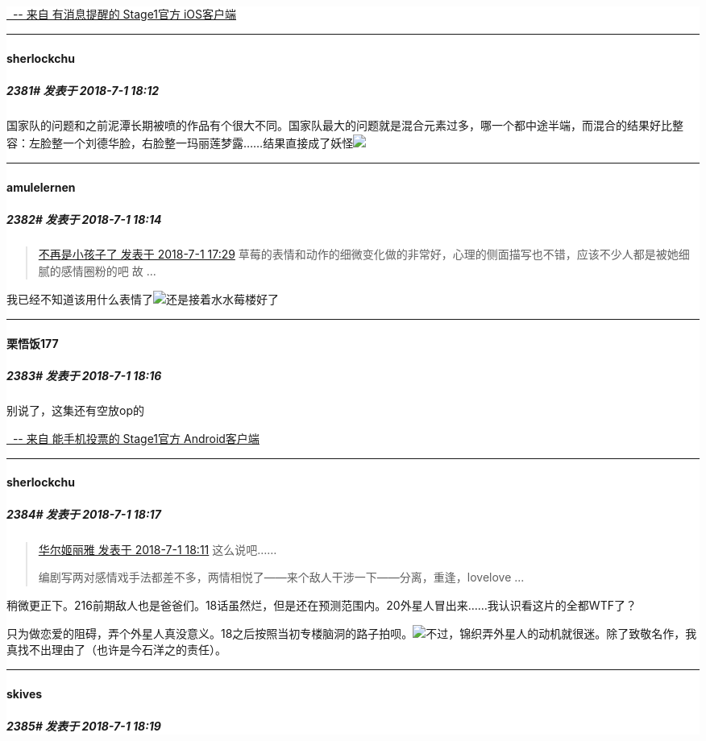[  -- 来自 有消息提醒的 Stage1官方 iOS客户端](https://itunes.apple.com/fi/app/saraba1st/id1221237470?mt=8)


-----

####  sherlockchu  
##### 2381#       发表于 2018-7-1 18:12


国家队的问题和之前泥潭长期被喷的作品有个很大不同。国家队最大的问题就是混合元素过多，哪一个都中途半端，而混合的结果好比整容：左脸整一个刘德华脸，右脸整一玛丽莲梦露……结果直接成了妖怪<img src="https://static.saraba1st.com/image/smiley/face2017/067.png" referrerpolicy="no-referrer">


-----

####  amulelernen  
##### 2382#       发表于 2018-7-1 18:14


<blockquote><a href="httphttps://bbs.saraba1st.com/2b/forum.php?mod=redirect&amp;goto=findpost&amp;pid=40180271&amp;ptid=1719892" target="_blank">不再是小孩子了 发表于 2018-7-1 17:29</a>
草莓的表情和动作的细微变化做的非常好，心理的侧面描写也不错，应该不少人都是被她细腻的感情圈粉的吧
故 ...</blockquote>
我已经不知道该用什么表情了<img src="https://static.saraba1st.com/image/smiley/carton2017/019.png" referrerpolicy="no-referrer">还是接着水水莓楼好了


-----

####  栗悟饭177  
##### 2383#       发表于 2018-7-1 18:16


别说了，这集还有空放op的

[  -- 来自 能手机投票的 Stage1官方 Android客户端](https://www.coolapk.com/apk/140634)


-----

####  sherlockchu  
##### 2384#       发表于 2018-7-1 18:17


<blockquote><a href="httphttps://bbs.saraba1st.com/2b/forum.php?mod=redirect&amp;goto=findpost&amp;pid=40180625&amp;ptid=1719892" target="_blank">华尔姬丽雅 发表于 2018-7-1 18:11</a>
这么说吧……

编剧写两对感情戏手法都差不多，两情相悦了——来个敌人干涉一下——分离，重逢，lovelove ...</blockquote>
稍微更正下。216前期敌人也是爸爸们。18话虽然烂，但是还在预测范围内。20外星人冒出来……我认识看这片的全都WTF了？

只为做恋爱的阻碍，弄个外星人真没意义。18之后按照当初专楼脑洞的路子拍呗。<img src="https://static.saraba1st.com/image/smiley/face2017/068.png" referrerpolicy="no-referrer">不过，锦织弄外星人的动机就很迷。除了致敬名作，我真找不出理由了（也许是今石洋之的责任）。


-----

####  skives  
##### 2385#       发表于 2018-7-1 18:19

